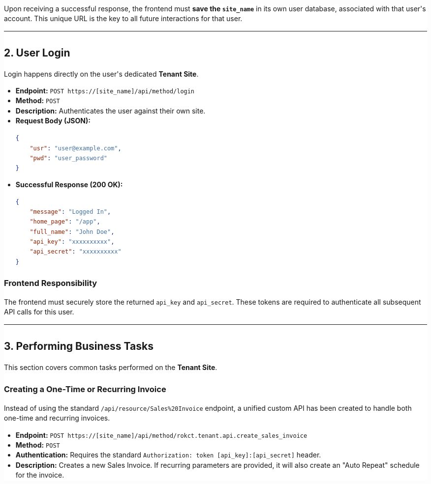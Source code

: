 Upon receiving a successful response, the frontend must **save the `site_name`** in its own user database, associated with that user's account. This unique URL is the key to all future interactions for that user.

---

## 2. User Login

Login happens directly on the user's dedicated **Tenant Site**.

-   **Endpoint:** `POST https://[site_name]/api/method/login`
-   **Method:** `POST`
-   **Description:** Authenticates the user against their own site.
-   **Request Body (JSON):**
    ```json
    {
        "usr": "user@example.com",
        "pwd": "user_password"
    }
    ```
-   **Successful Response (200 OK):**
    ```json
    {
        "message": "Logged In",
        "home_page": "/app",
        "full_name": "John Doe",
        "api_key": "xxxxxxxxxx",
        "api_secret": "xxxxxxxxxx"
    }
    ```

### Frontend Responsibility

The frontend must securely store the returned `api_key` and `api_secret`. These tokens are required to authenticate all subsequent API calls for this user.

---

## 3. Performing Business Tasks

This section covers common tasks performed on the **Tenant Site**.

### Creating a One-Time or Recurring Invoice

Instead of using the standard `/api/resource/Sales%20Invoice` endpoint, a unified custom API has been created to handle both one-time and recurring invoices.

-   **Endpoint:** `POST https://[site_name]/api/method/rokct.tenant.api.create_sales_invoice`
-   **Method:** `POST`
-   **Authentication:** Requires the standard `Authorization: token [api_key]:[api_secret]` header.
-   **Description:** Creates a new Sales Invoice. If recurring parameters are provided, it will also create an "Auto Repeat" schedule for the invoice.
